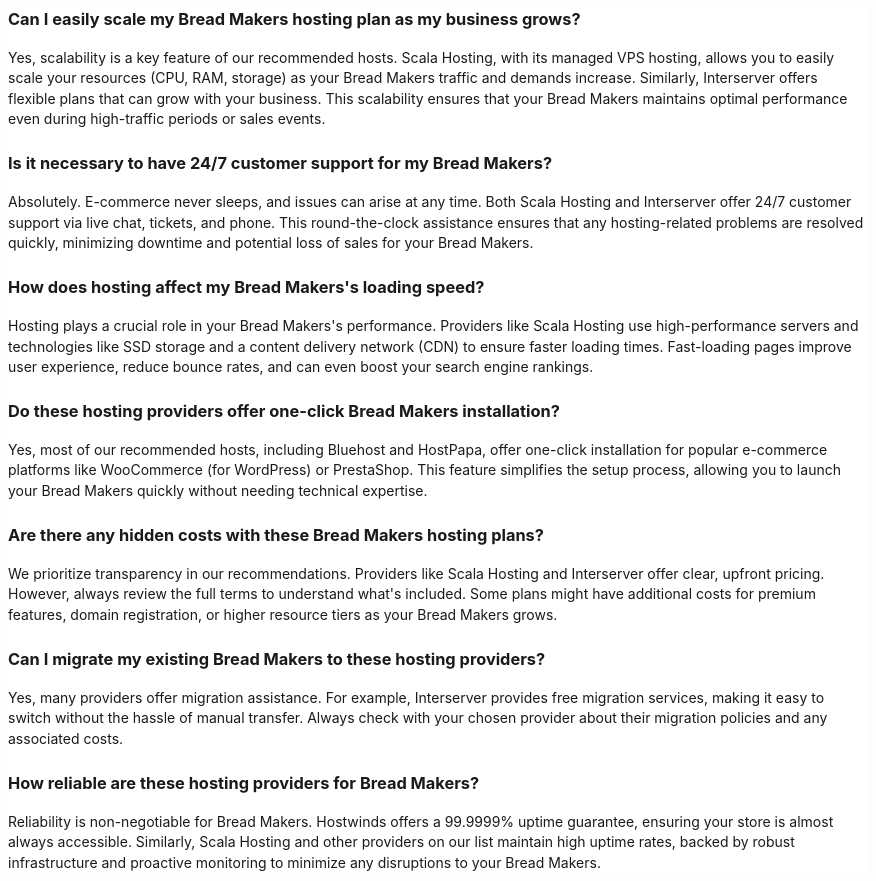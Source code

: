### Can I easily scale my Bread Makers hosting plan as my business grows? 
Yes, scalability is a key feature of our recommended hosts. Scala Hosting, with its managed VPS hosting, allows you to easily scale your resources (CPU, RAM, storage) as your Bread Makers traffic and demands increase. Similarly, Interserver offers flexible plans that can grow with your business. This scalability ensures that your Bread Makers maintains optimal performance even during high-traffic periods or sales events.

### Is it necessary to have 24/7 customer support for my Bread Makers? 
Absolutely. E-commerce never sleeps, and issues can arise at any time. Both Scala Hosting and Interserver offer 24/7 customer support via live chat, tickets, and phone. This round-the-clock assistance ensures that any hosting-related problems are resolved quickly, minimizing downtime and potential loss of sales for your Bread Makers.

### How does hosting affect my Bread Makers's loading speed? 
Hosting plays a crucial role in your Bread Makers's performance. Providers like Scala Hosting use high-performance servers and technologies like SSD storage and a content delivery network (CDN) to ensure faster loading times. Fast-loading pages improve user experience, reduce bounce rates, and can even boost your search engine rankings.

### Do these hosting providers offer one-click Bread Makers installation? 
Yes, most of our recommended hosts, including Bluehost and HostPapa, offer one-click installation for popular e-commerce platforms like WooCommerce (for WordPress) or PrestaShop. This feature simplifies the setup process, allowing you to launch your Bread Makers quickly without needing technical expertise.

### Are there any hidden costs with these Bread Makers hosting plans? 
We prioritize transparency in our recommendations. Providers like Scala Hosting and Interserver offer clear, upfront pricing. However, always review the full terms to understand what's included. Some plans might have additional costs for premium features, domain registration, or higher resource tiers as your Bread Makers grows.

### Can I migrate my existing Bread Makers to these hosting providers? 
Yes, many providers offer migration assistance. For example, Interserver provides free migration services, making it easy to switch without the hassle of manual transfer. Always check with your chosen provider about their migration policies and any associated costs.

### How reliable are these hosting providers for Bread Makers? 
Reliability is non-negotiable for Bread Makers. Hostwinds offers a 99.9999% uptime guarantee, ensuring your store is almost always accessible. Similarly, Scala Hosting and other providers on our list maintain high uptime rates, backed by robust infrastructure and proactive monitoring to minimize any disruptions to your Bread Makers.
